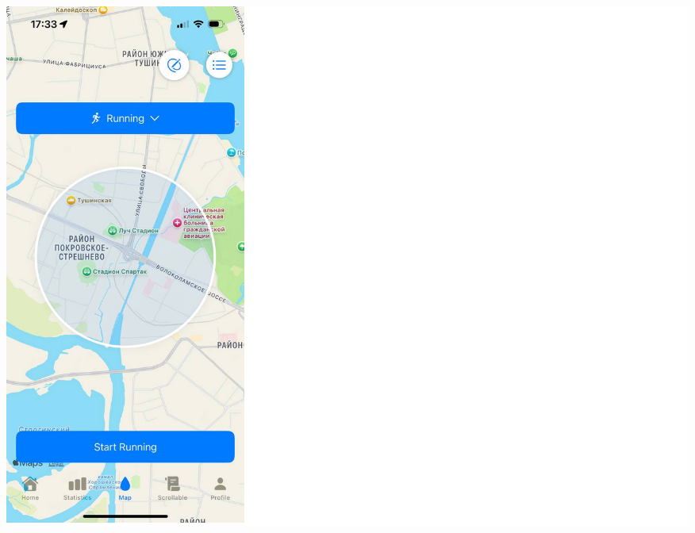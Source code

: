 <img src="https://raw.githubusercontent.com/runwithfun/introducing/main/images/start_workout.jpg" width="300" alt="Начало тренировки">
